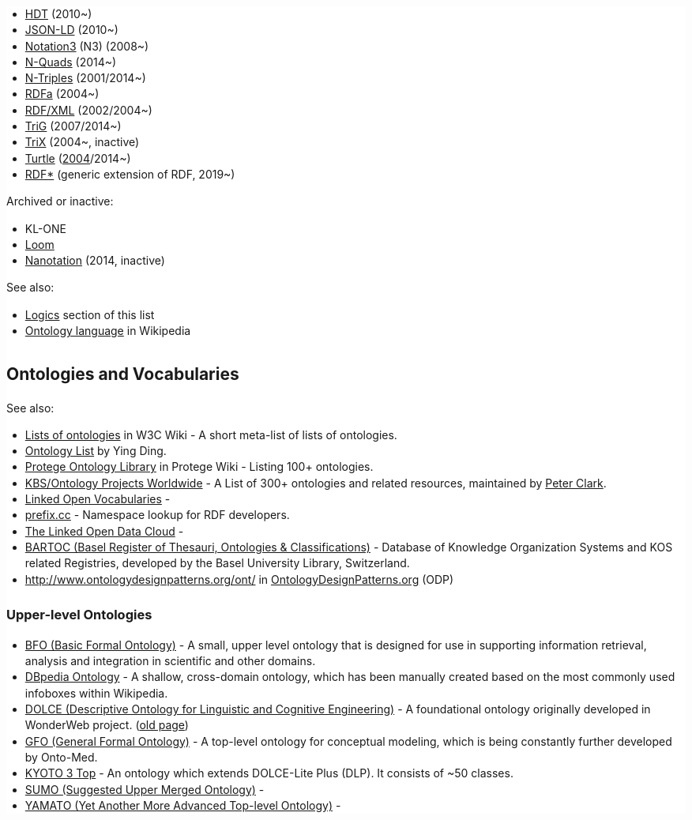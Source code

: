   * [HDT](http://www.rdfhdt.org/) (2010~)
  * [JSON-LD](https://en.wikipedia.org/wiki/JSON-LD) (2010~)
  * [Notation3](https://en.wikipedia.org/wiki/Notation3) (N3) (2008~)
  * [N-Quads](https://en.wikipedia.org/wiki/N-Triples#N-Quads) (2014~)
  * [N-Triples](https://en.wikipedia.org/wiki/N-Triples) (2001/2014~)
  * [RDFa](https://en.wikipedia.org/wiki/RDFa) (2004~)
  * [RDF/XML](https://en.wikipedia.org/wiki/RDF/XML) (2002/2004~)
  * [TriG](https://en.wikipedia.org/wiki/TriG_(syntax)) (2007/2014~)
  * [TriX](https://en.wikipedia.org/wiki/TriX_(serialization_format)) (2004~, inactive)
  * [Turtle](https://en.wikipedia.org/wiki/Turtle_(syntax)) ([2004](https://www.w3.org/TeamSubmission/2008/SUBM-turtle-20080114/#sec-acks)/2014~)
  * [RDF*](https://w3c.github.io/rdf-star/) (generic extension of RDF, 2019~)

Archived or inactive:

* KL-ONE
* [Loom](https://www.isi.edu/isd/LOOM/)
* [Nanotation](https://www.w3.org/community/rww/wiki/Nanotation) (2014, inactive)

See also:

* [Logics](#logics) section of this list
* [Ontology language](https://en.wikipedia.org/wiki/Ontology_language) in Wikipedia

## Ontologies and Vocabularies

See also:

* [Lists of ontologies](https://www.w3.org/wiki/Lists_of_ontologies) in W3C Wiki - A short meta-list of lists of ontologies.
* [Ontology List](http://info.slis.indiana.edu/~dingying/Teaching/S604/OntologyList.html) by Ying Ding.
* [Protege Ontology Library](https://protegewiki.stanford.edu/wiki/Protege_Ontology_Library) in Protege Wiki - Listing 100+ ontologies.
* [KBS/Ontology Projects Worldwide](http://www.cs.utexas.edu/users/mfkb/related.html) - A List of 300+ ontologies and related resources, maintained by [Peter Clark](http://www.cs.utexas.edu/users/pclark/).
* [Linked Open Vocabularies](https://lov.linkeddata.es/dataset/lov/) -
* [prefix.cc](https://prefix.cc/) - Namespace lookup for RDF developers.
* [The Linked Open Data Cloud](https://lod-cloud.net/) -
* [BARTOC (Basel Register of Thesauri, Ontologies & Classifications)](https://bartoc.org) - Database of Knowledge Organization Systems and KOS related Registries, developed by the Basel University Library, Switzerland.
* <http://www.ontologydesignpatterns.org/ont/> in [OntologyDesignPatterns.org](http://ontologydesignpatterns.org/) (ODP)

### Upper-level Ontologies

* [BFO (Basic Formal Ontology)](http://basic-formal-ontology.org/) - A small, upper level ontology that is designed for use in supporting information retrieval, analysis and integration in scientific and other domains.
* [DBpedia Ontology](https://wiki.dbpedia.org/services-resources/ontology) - A shallow, cross-domain ontology, which has been manually created based on the most commonly used infoboxes within Wikipedia.
* [DOLCE (Descriptive Ontology for Linguistic and Cognitive Engineering)](http://www.loa.istc.cnr.it/dolce/overview.html) - A foundational ontology originally developed in WonderWeb project. ([old page](https://web.archive.org/web/20180716182415/http://www.loa.istc.cnr.it/old/DOLCE.html))
* [GFO (General Formal Ontology)](http://www.onto-med.de/ontologies/gfo/) - A top-level ontology for conceptual modeling, which is being constantly further developed by Onto-Med.
* [KYOTO 3 Top](http://kyoto-project.eu/xmlgroup.iit.cnr.it/kyoto/index8d0f.html?option=com_content&view=article&id=390&Itemid=155) - An ontology which extends DOLCE-Lite Plus (DLP). It consists of ~50 classes.
* [SUMO (Suggested Upper Merged Ontology)](http://www.adampease.org/OP/) -
* [YAMATO (Yet Another More Advanced Top-level Ontology)](http://download.hozo.jp/onto_library/upperOnto.htm) -
